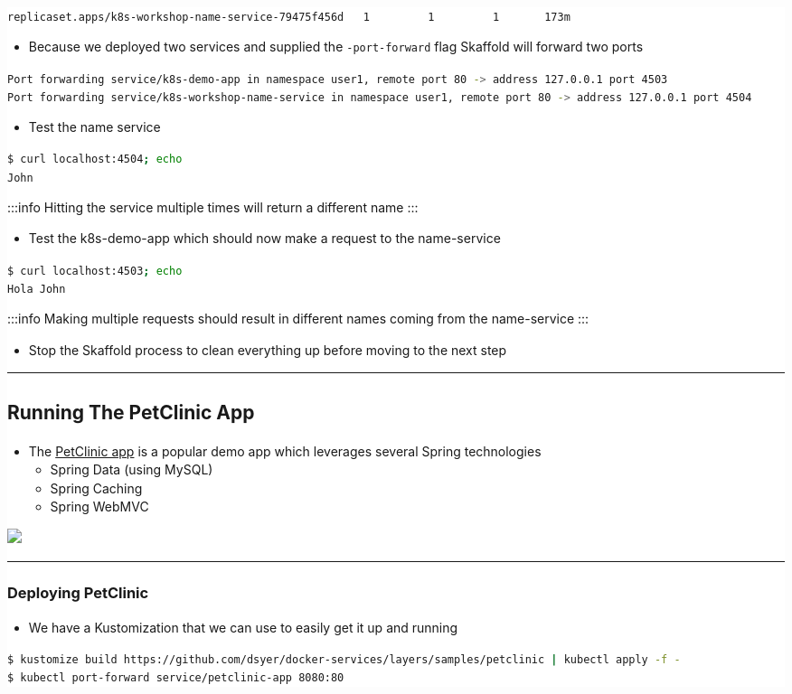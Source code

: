 ```bash
replicaset.apps/k8s-workshop-name-service-79475f456d   1         1         1       173m
```

* Because we deployed two services and supplied the `-port-forward` flag Skaffold will forward two ports

```bash
Port forwarding service/k8s-demo-app in namespace user1, remote port 80 -> address 127.0.0.1 port 4503
Port forwarding service/k8s-workshop-name-service in namespace user1, remote port 80 -> address 127.0.0.1 port 4504
```

* Test the name service
```bash
$ curl localhost:4504; echo
John
```
:::info
Hitting the service multiple times will return a different name
:::

* Test the k8s-demo-app which should now make a request to the name-service
```bash
$ curl localhost:4503; echo
Hola John
```
:::info
Making multiple requests should result in different names coming from the name-service
:::

* Stop the Skaffold process to clean everything up before moving to the next step

---

## Running The PetClinic App

* The [PetClinic app](https://github.com/spring-projects/spring-petclinic) is a popular demo app which leverages several Spring technologies
    * Spring Data (using MySQL)
    * Spring Caching
    * Spring WebMVC

![](https://i.imgur.com/MCgAL4n.png)

---

### Deploying PetClinic

* We have a Kustomization that we can use to easily get it up and running

```bash
$ kustomize build https://github.com/dsyer/docker-services/layers/samples/petclinic | kubectl apply -f -
$ kubectl port-forward service/petclinic-app 8080:80
```
